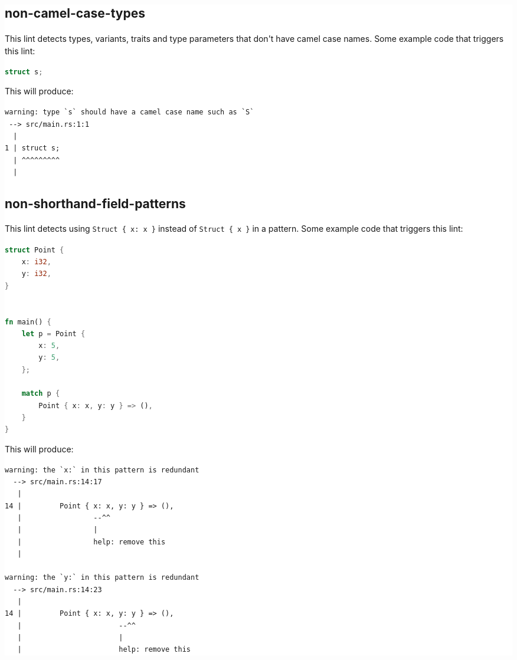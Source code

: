 ## non-camel-case-types

This lint detects types, variants, traits and type parameters that don't have
camel case names. Some example code that triggers this lint:

```rust
struct s;
```

This will produce:

```text
warning: type `s` should have a camel case name such as `S`
 --> src/main.rs:1:1
  |
1 | struct s;
  | ^^^^^^^^^
  |
```

## non-shorthand-field-patterns

This lint detects using `Struct { x: x }` instead of `Struct { x }` in a pattern. Some
example code that triggers this lint:

```rust
struct Point {
    x: i32,
    y: i32,
}


fn main() {
    let p = Point {
        x: 5,
        y: 5,
    };

    match p {
        Point { x: x, y: y } => (),
    }
}
```

This will produce:

```text
warning: the `x:` in this pattern is redundant
  --> src/main.rs:14:17
   |
14 |         Point { x: x, y: y } => (),
   |                 --^^
   |                 |
   |                 help: remove this
   |

warning: the `y:` in this pattern is redundant
  --> src/main.rs:14:23
   |
14 |         Point { x: x, y: y } => (),
   |                       --^^
   |                       |
   |                       help: remove this

```
